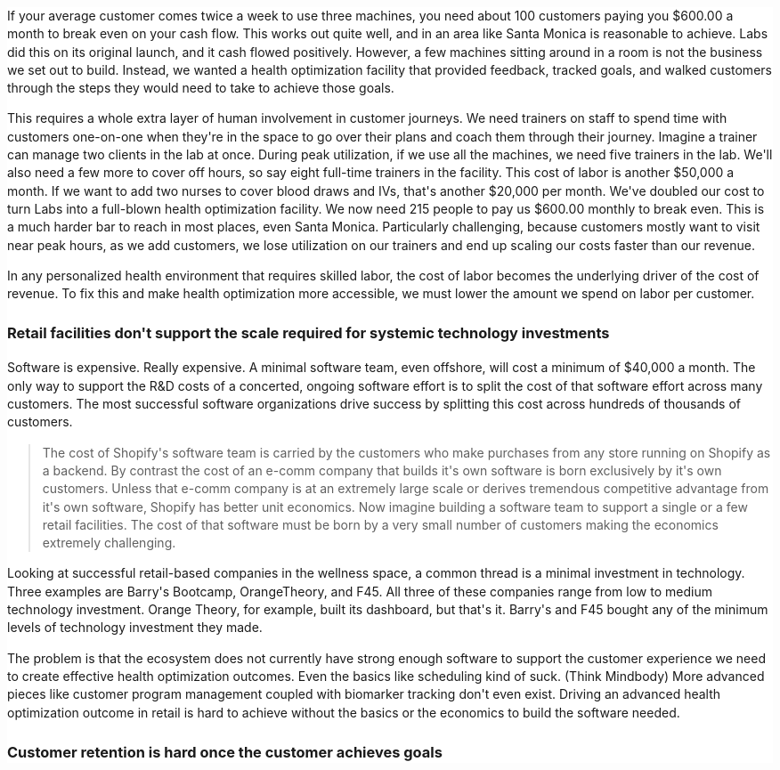 If your average customer comes twice a week to use three machines, you need about 100 customers paying you \$600.00 a month to break even on your cash flow. This works out quite well, and in an area like Santa Monica is reasonable to achieve. Labs did this on its original launch, and it cash flowed positively. However, a few machines sitting around in a room is not the business we set out to build. Instead, we wanted a health optimization facility that provided feedback, tracked goals, and walked customers through the steps they would need to take to achieve those goals.

This requires a whole extra layer of human involvement in customer journeys. We need trainers on staff to spend time with customers one-on-one when they're in the space to go over their plans and coach them through their journey. Imagine a trainer can manage two clients in the lab at once. During peak utilization, if we use all the machines, we need five trainers in the lab. We'll also need a few more to cover off hours, so say eight full-time trainers in the facility. This cost of labor is another $50,000 a month. If we want to add two nurses to cover blood draws and IVs, that's another $20,000 per month. We've doubled our cost to turn Labs into a full-blown health optimization facility. We now need 215 people to pay us \$600.00 monthly to break even. This is a much harder bar to reach in most places, even Santa Monica. Particularly challenging, because customers mostly want to visit near peak hours, as we add customers, we lose utilization on our trainers and end up scaling our costs faster than our revenue.

In any personalized health environment that requires skilled labor, the cost of labor becomes the underlying driver of the cost of revenue. To fix this and make health optimization more accessible, we must lower the amount we spend on labor per customer.

### Retail facilities don't support the scale required for systemic technology investments

Software is expensive. Really expensive. A minimal software team, even offshore, will cost a minimum of \$40,000 a month. The only way to support the R&D costs of a concerted, ongoing software effort is to split the cost of that software effort across many customers. The most successful software organizations drive success by splitting this cost across hundreds of thousands of customers.

> The cost of Shopify's software team is carried by the customers who make purchases from any store running on Shopify as a backend. By contrast the cost of an e-comm company that builds it's own software is born exclusively by it's own customers. Unless that e-comm company is at an extremely large scale or derives tremendous competitive advantage from it's own software, Shopify has better unit economics. Now imagine building a software team to support a single or a few retail facilities. The cost of that software must be born by a very small number of customers making the economics extremely challenging.

Looking at successful retail-based companies in the wellness space, a common thread is a minimal investment in technology. Three examples are Barry's Bootcamp, OrangeTheory, and F45. All three of these companies range from low to medium technology investment. Orange Theory, for example, built its dashboard, but that's it. Barry's and F45 bought any of the minimum levels of technology investment they made.

The problem is that the ecosystem does not currently have strong enough software to support the customer experience we need to create effective health optimization outcomes. Even the basics like scheduling kind of suck. (Think Mindbody) More advanced pieces like customer program management coupled with biomarker tracking don't even exist. Driving an advanced health optimization outcome in retail is hard to achieve without the basics or the economics to build the software needed.

### Customer retention is hard once the customer achieves goals
